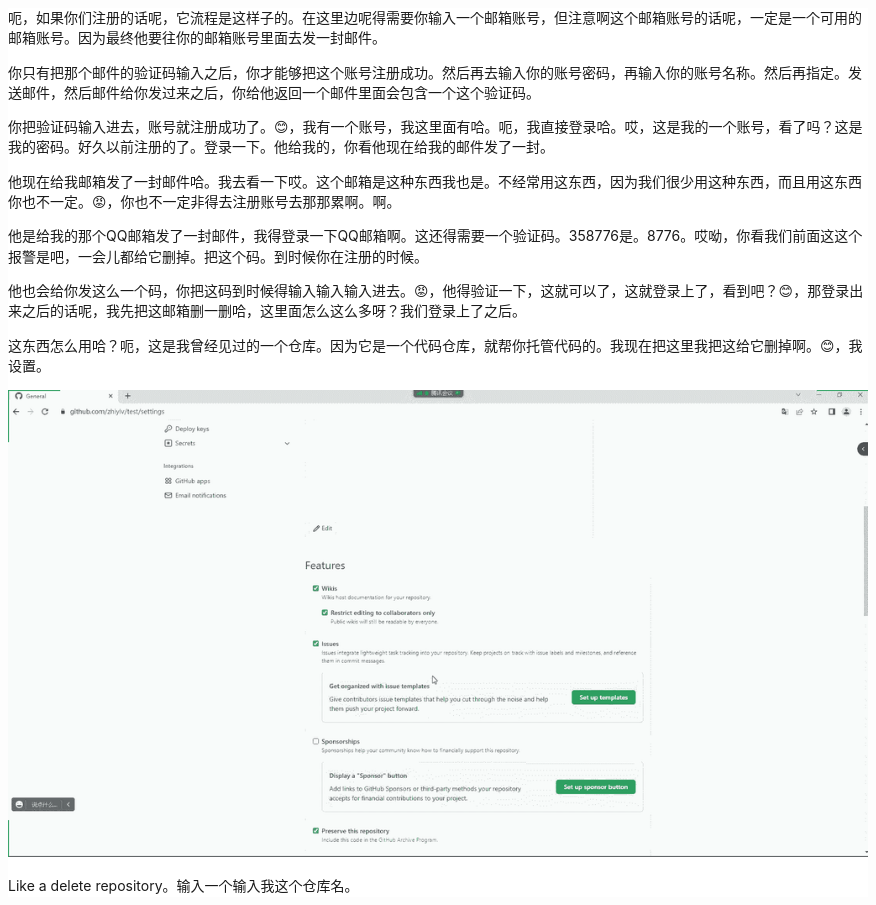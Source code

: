 呃，如果你们注册的话呢，它流程是这样子的。在这里边呢得需要你输入一个邮箱账号，但注意啊这个邮箱账号的话呢，一定是一个可用的邮箱账号。因为最终他要往你的邮箱账号里面去发一封邮件。

你只有把那个邮件的验证码输入之后，你才能够把这个账号注册成功。然后再去输入你的账号密码，再输入你的账号名称。然后再指定。发送邮件，然后邮件给你发过来之后，你给他返回一个邮件里面会包含一个这个验证码。

你把验证码输入进去，账号就注册成功了。😊，我有一个账号，我这里面有哈。呃，我直接登录哈。哎，这是我的一个账号，看了吗？这是我的密码。好久以前注册的了。登录一下。他给我的，你看他现在给我的邮件发了一封。

他现在给我邮箱发了一封邮件哈。我去看一下哎。这个邮箱是这种东西我也是。不经常用这东西，因为我们很少用这种东西，而且用这东西你也不一定。😡，你也不一定非得去注册账号去那那累啊。啊。

他是给我的那个QQ邮箱发了一封邮件，我得登录一下QQ邮箱啊。这还得需要一个验证码。358776是。8776。哎呦，你看我们前面这这个报警是吧，一会儿都给它删掉。把这个码。到时候你在注册的时候。

他也会给你发这么一个码，你把这码到时候得输入输入输入进去。😡，他得验证一下，这就可以了，这就登录上了，看到吧？😊，那登录出来之后的话呢，我先把这邮箱删一删哈，这里面怎么这么多呀？我们登录上了之后。

这东西怎么用哈？呃，这是我曾经见过的一个仓库。因为它是一个代码仓库，就帮你托管代码的。我现在把这里我把这给它删掉啊。😊，我设置。



![](img/1e6f0d1fb4aa59255fbccf7187547723_42.png)

Like a delete repository。输入一个输入我这个仓库名。
